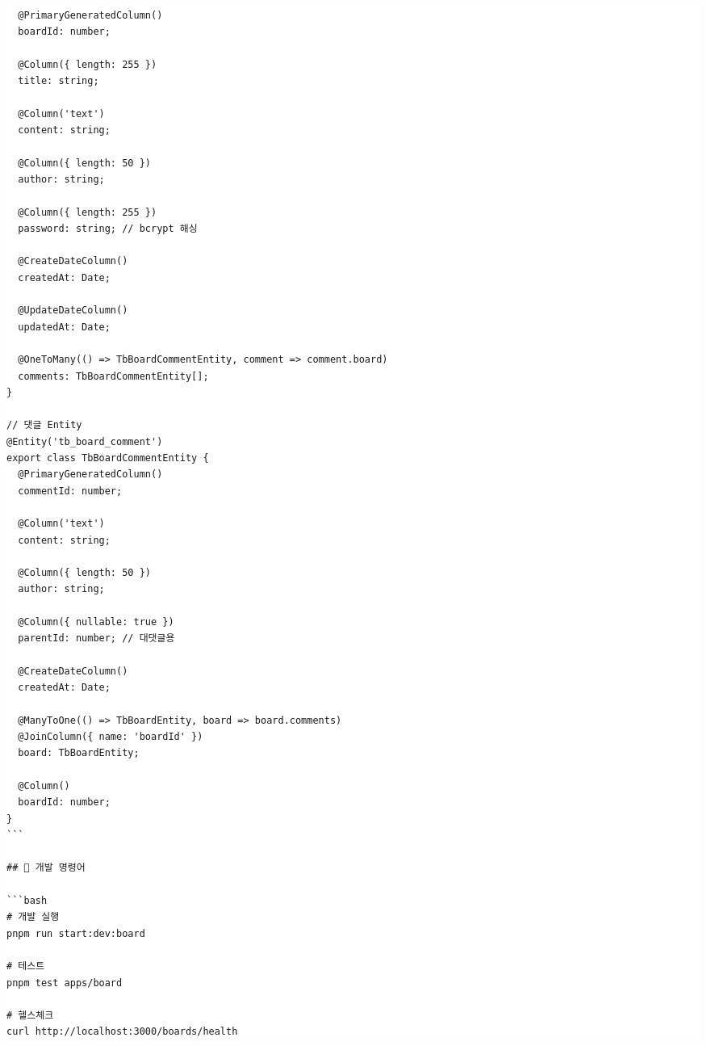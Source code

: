````
  @PrimaryGeneratedColumn()
  boardId: number;

  @Column({ length: 255 })
  title: string;

  @Column('text')
  content: string;

  @Column({ length: 50 })
  author: string;

  @Column({ length: 255 })
  password: string; // bcrypt 해싱

  @CreateDateColumn()
  createdAt: Date;

  @UpdateDateColumn()
  updatedAt: Date;

  @OneToMany(() => TbBoardCommentEntity, comment => comment.board)
  comments: TbBoardCommentEntity[];
}

// 댓글 Entity
@Entity('tb_board_comment')
export class TbBoardCommentEntity {
  @PrimaryGeneratedColumn()
  commentId: number;

  @Column('text')
  content: string;

  @Column({ length: 50 })
  author: string;

  @Column({ nullable: true })
  parentId: number; // 대댓글용

  @CreateDateColumn()
  createdAt: Date;

  @ManyToOne(() => TbBoardEntity, board => board.comments)
  @JoinColumn({ name: 'boardId' })
  board: TbBoardEntity;

  @Column()
  boardId: number;
}
```

## 🔧 개발 명령어

```bash
# 개발 실행
pnpm run start:dev:board

# 테스트
pnpm test apps/board

# 헬스체크
curl http://localhost:3000/boards/health
````